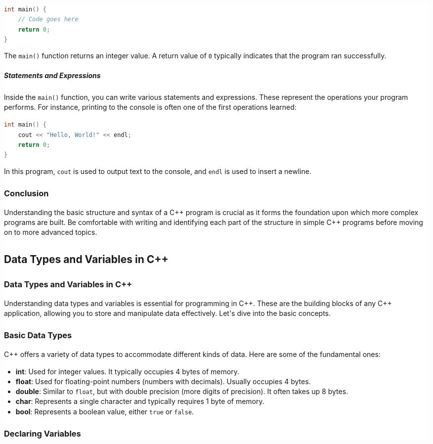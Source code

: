 ```cpp
int main() {
    // Code goes here
    return 0;
}
```

The `main()` function returns an integer value. A return value of `0` typically indicates that the program ran successfully.

##### Statements and Expressions

Inside the `main()` function, you can write various statements and expressions. These represent the operations your program performs. For instance, printing to the console is often one of the first operations learned:

```cpp
int main() {
    cout << "Hello, World!" << endl;
    return 0;
}
```

In this program, `cout` is used to output text to the console, and `endl` is used to insert a newline.

### Conclusion

Understanding the basic structure and syntax of a C++ program is crucial as it forms the foundation upon which more complex programs are built. Be comfortable with writing and identifying each part of the structure in simple C++ programs before moving on to more advanced topics.

## Data Types and Variables in C++

### Data Types and Variables in C++

Understanding data types and variables is essential for programming in C++. These are the building blocks of any C++ application, allowing you to store and manipulate data effectively. Let's dive into the basic concepts.

### Basic Data Types

C++ offers a variety of data types to accommodate different kinds of data. Here are some of the fundamental ones:

- **int**: Used for integer values. It typically occupies 4 bytes of memory.
- **float**: Used for floating-point numbers (numbers with decimals). Usually occupies 4 bytes.
- **double**: Similar to `float`, but with double precision (more digits of precision). It often takes up 8 bytes.
- **char**: Represents a single character and typically requires 1 byte of memory.
- **bool**: Represents a boolean value, either `true` or `false`.

### Declaring Variables
